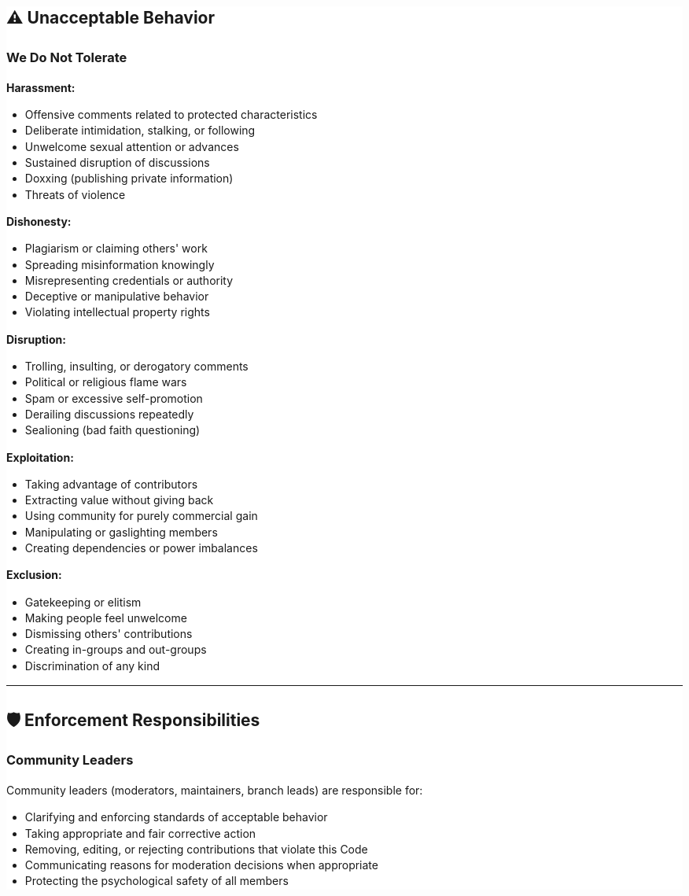 
## ⚠️ Unacceptable Behavior

### We Do Not Tolerate

**Harassment:**
- Offensive comments related to protected characteristics
- Deliberate intimidation, stalking, or following
- Unwelcome sexual attention or advances
- Sustained disruption of discussions
- Doxxing (publishing private information)
- Threats of violence

**Dishonesty:**
- Plagiarism or claiming others' work
- Spreading misinformation knowingly
- Misrepresenting credentials or authority
- Deceptive or manipulative behavior
- Violating intellectual property rights

**Disruption:**
- Trolling, insulting, or derogatory comments
- Political or religious flame wars
- Spam or excessive self-promotion
- Derailing discussions repeatedly
- Sealioning (bad faith questioning)

**Exploitation:**
- Taking advantage of contributors
- Extracting value without giving back
- Using community for purely commercial gain
- Manipulating or gaslighting members
- Creating dependencies or power imbalances

**Exclusion:**
- Gatekeeping or elitism
- Making people feel unwelcome
- Dismissing others' contributions
- Creating in-groups and out-groups
- Discrimination of any kind

---

## 🛡️ Enforcement Responsibilities

### Community Leaders

Community leaders (moderators, maintainers, branch leads) are responsible for:

- Clarifying and enforcing standards of acceptable behavior
- Taking appropriate and fair corrective action
- Removing, editing, or rejecting contributions that violate this Code
- Communicating reasons for moderation decisions when appropriate
- Protecting the psychological safety of all members
